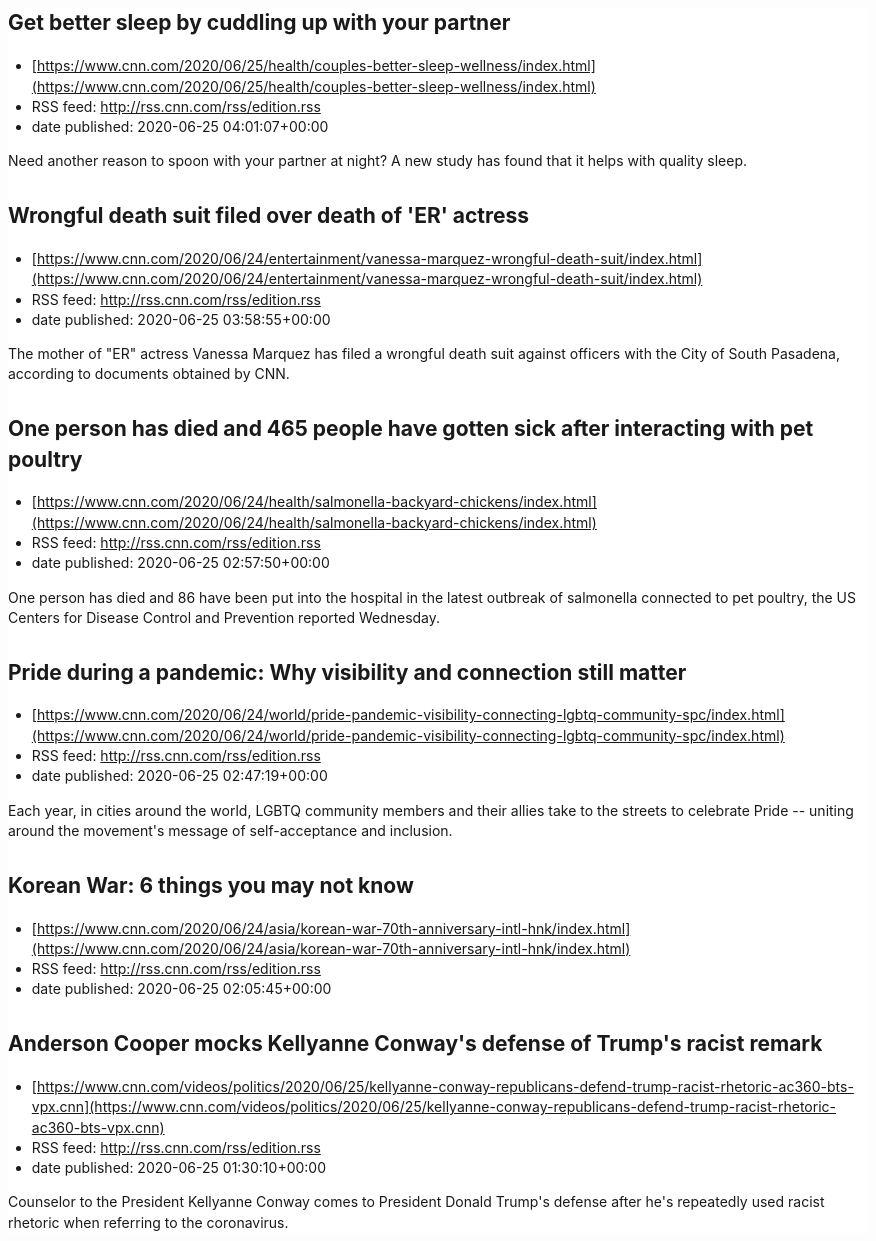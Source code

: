 ## Get better sleep by cuddling up with your partner
 - [https://www.cnn.com/2020/06/25/health/couples-better-sleep-wellness/index.html](https://www.cnn.com/2020/06/25/health/couples-better-sleep-wellness/index.html)
 - RSS feed: http://rss.cnn.com/rss/edition.rss
 - date published: 2020-06-25 04:01:07+00:00

Need another reason to spoon with your partner at night? A new study has found that it helps with quality sleep.

## Wrongful death suit filed over death of 'ER' actress
 - [https://www.cnn.com/2020/06/24/entertainment/vanessa-marquez-wrongful-death-suit/index.html](https://www.cnn.com/2020/06/24/entertainment/vanessa-marquez-wrongful-death-suit/index.html)
 - RSS feed: http://rss.cnn.com/rss/edition.rss
 - date published: 2020-06-25 03:58:55+00:00

The mother of "ER" actress Vanessa Marquez has filed a wrongful death suit against officers with the City of South Pasadena, according to documents obtained by CNN.

## One person has died and 465 people have gotten sick after interacting with pet poultry
 - [https://www.cnn.com/2020/06/24/health/salmonella-backyard-chickens/index.html](https://www.cnn.com/2020/06/24/health/salmonella-backyard-chickens/index.html)
 - RSS feed: http://rss.cnn.com/rss/edition.rss
 - date published: 2020-06-25 02:57:50+00:00

One person has died and 86 have been put into the hospital in the latest outbreak of salmonella connected to pet poultry, the US Centers for Disease Control and Prevention reported Wednesday.

## Pride during a pandemic: Why visibility and connection still matter
 - [https://www.cnn.com/2020/06/24/world/pride-pandemic-visibility-connecting-lgbtq-community-spc/index.html](https://www.cnn.com/2020/06/24/world/pride-pandemic-visibility-connecting-lgbtq-community-spc/index.html)
 - RSS feed: http://rss.cnn.com/rss/edition.rss
 - date published: 2020-06-25 02:47:19+00:00

Each year, in cities around the world, LGBTQ community members and their allies take to the streets to celebrate Pride -- uniting around the movement's message of self-acceptance and inclusion.

## Korean War: 6 things you may not know
 - [https://www.cnn.com/2020/06/24/asia/korean-war-70th-anniversary-intl-hnk/index.html](https://www.cnn.com/2020/06/24/asia/korean-war-70th-anniversary-intl-hnk/index.html)
 - RSS feed: http://rss.cnn.com/rss/edition.rss
 - date published: 2020-06-25 02:05:45+00:00



## Anderson Cooper mocks Kellyanne Conway's defense of Trump's racist remark
 - [https://www.cnn.com/videos/politics/2020/06/25/kellyanne-conway-republicans-defend-trump-racist-rhetoric-ac360-bts-vpx.cnn](https://www.cnn.com/videos/politics/2020/06/25/kellyanne-conway-republicans-defend-trump-racist-rhetoric-ac360-bts-vpx.cnn)
 - RSS feed: http://rss.cnn.com/rss/edition.rss
 - date published: 2020-06-25 01:30:10+00:00

Counselor to the President Kellyanne Conway comes to President Donald Trump's defense after he's repeatedly used racist rhetoric when referring to the coronavirus.

